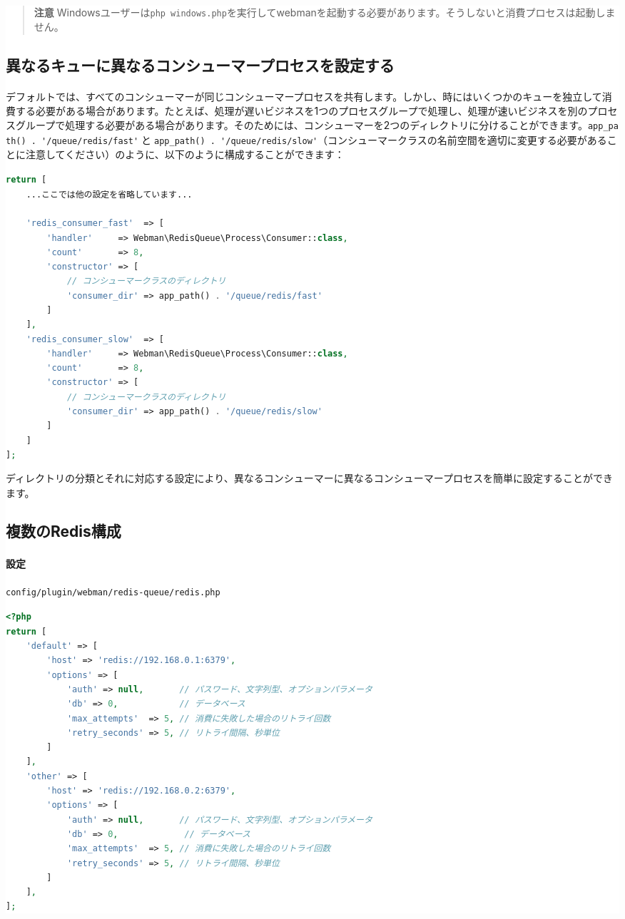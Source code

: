 > **注意**
> Windowsユーザーは`php windows.php`を実行してwebmanを起動する必要があります。そうしないと消費プロセスは起動しません。
## 異なるキューに異なるコンシューマープロセスを設定する
デフォルトでは、すべてのコンシューマーが同じコンシューマープロセスを共有します。しかし、時にはいくつかのキューを独立して消費する必要がある場合があります。たとえば、処理が遅いビジネスを1つのプロセスグループで処理し、処理が速いビジネスを別のプロセスグループで処理する必要がある場合があります。そのためには、コンシューマーを2つのディレクトリに分けることができます。`app_path() . '/queue/redis/fast'` と `app_path() . '/queue/redis/slow'`（コンシューマークラスの名前空間を適切に変更する必要があることに注意してください）のように、以下のように構成することができます：
```php
return [
    ...ここでは他の設定を省略しています...

    'redis_consumer_fast'  => [
        'handler'     => Webman\RedisQueue\Process\Consumer::class,
        'count'       => 8,
        'constructor' => [
            // コンシューマークラスのディレクトリ
            'consumer_dir' => app_path() . '/queue/redis/fast'
        ]
    ],
    'redis_consumer_slow'  => [
        'handler'     => Webman\RedisQueue\Process\Consumer::class,
        'count'       => 8,
        'constructor' => [
            // コンシューマークラスのディレクトリ
            'consumer_dir' => app_path() . '/queue/redis/slow'
        ]
    ]
];
```

ディレクトリの分類とそれに対応する設定により、異なるコンシューマーに異なるコンシューマープロセスを簡単に設定することができます。

## 複数のRedis構成
#### 設定
`config/plugin/webman/redis-queue/redis.php`
```php
<?php
return [
    'default' => [
        'host' => 'redis://192.168.0.1:6379',
        'options' => [
            'auth' => null,       // パスワード、文字列型、オプションパラメータ
            'db' => 0,            // データベース
            'max_attempts'  => 5, // 消費に失敗した場合のリトライ回数
            'retry_seconds' => 5, // リトライ間隔、秒単位
        ]
    ],
    'other' => [
        'host' => 'redis://192.168.0.2:6379',
        'options' => [
            'auth' => null,       // パスワード、文字列型、オプションパラメータ
            'db' => 0,             // データベース
            'max_attempts'  => 5, // 消費に失敗した場合のリトライ回数
            'retry_seconds' => 5, // リトライ間隔、秒単位
        ]
    ],
];
```
